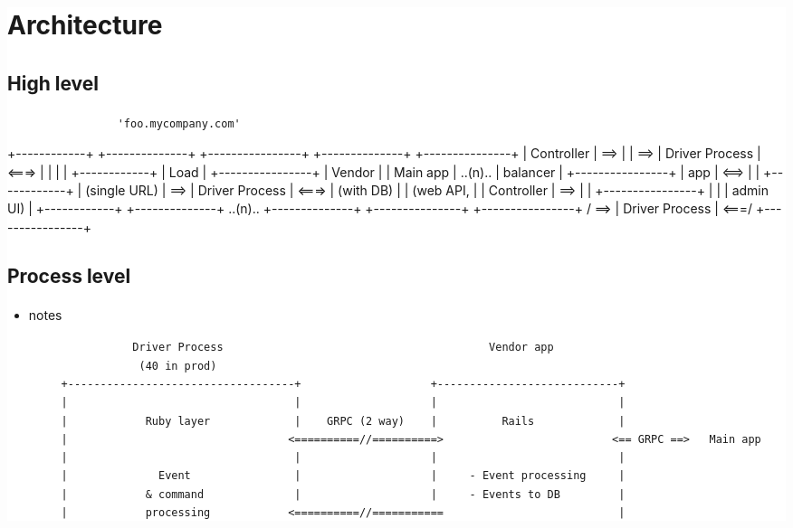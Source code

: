 














Architecture
============
High level
----------





                     'foo.mycompany.com'
  +------------+       +--------------+        +----------------+         +--------------+          +---------------+
  | Controller |  ==>  |              |  ==>   | Driver Process |  <===>  |              |          |               |
  +------------+       |     Load     |        +----------------+         |    Vendor    |          |    Main app   |
      ..(n)..          |   balancer   |        +----------------+         |      app     |   <==>   |               |
  +------------+       | (single URL) |  ==>   | Driver Process |  <===>  |   (with DB)  |          |   (web API,   |
  | Controller |  ==>  |              |        +----------------+         |              |          |   admin UI)   |
  +------------+       +--------------+               ..(n)..             +--------------+          +---------------+
                                               +----------------+       /
                                         ==>   | Driver Process |  <===/
                                               +----------------+





















Process level
-------------

* notes

                      Driver Process                                         Vendor app
                       (40 in prod)
           +-----------------------------------+                    +----------------------------+
           |                                   |                    |                            |
           |            Ruby layer             |    GRPC (2 way)    |          Rails             |
           |                                  <==========//==========>                          <== GRPC ==>   Main app
           |                                   |                    |                            |
           |              Event                |                    |     - Event processing     |
           |            & command              |                    |     - Events to DB         |
           |            processing            <==========//===========                           |